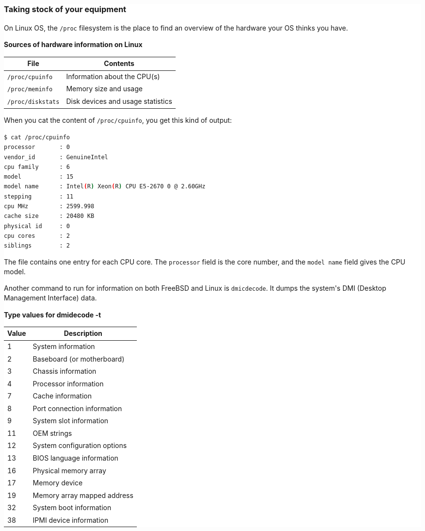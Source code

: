 ### Taking stock of your equipment

On Linux OS, the `/proc` filesystem is the place to find an overview of the hardware your OS thinks you have.

**Sources of hardware information on Linux**

| File              | Contents                          |
| ----------------- | --------------------------------- |
| `/proc/cpuinfo`   | Information about the CPU(s)      |
| `/proc/meminfo`   | Memory size and usage             |
| `/proc/diskstats` | Disk devices and usage statistics |

When you cat the content of `/proc/cpuinfo`, you get this kind of output:

```bash
$ cat /proc/cpuinfo
processor       : 0
vendor_id       : GenuineIntel
cpu family      : 6
model           : 15
model name      : Intel(R) Xeon(R) CPU E5-2670 0 @ 2.60GHz
stepping        : 11
cpu MHz         : 2599.998
cache size      : 20480 KB
physical id     : 0
cpu cores       : 2
siblings        : 2
```

The file contains one entry for each CPU core. The `processor` field is the core number, and the `model name` field gives the CPU model.

Another command to run for information on both FreeBSD and Linux is `dmicdecode`. It dumps the system's DMI (Desktop Management Interface) data.

**Type values for dmidecode -t**

| Value | Description                  |
| ----- | ---------------------------- |
| 1     | System information           |
| 2     | Baseboard (or motherboard)   |
| 3     | Chassis information          |
| 4     | Processor information        |
| 7     | Cache information            |
| 8     | Port connection information  |
| 9     | System slot information      |
| 11    | OEM strings                  |
| 12    | System configuration options |
| 13    | BIOS language information    |
| 16    | Physical memory array        |
| 17    | Memory device                |
| 19    | Memory array mapped address  |
| 32    | System boot information      |
| 38    | IPMI device information      |